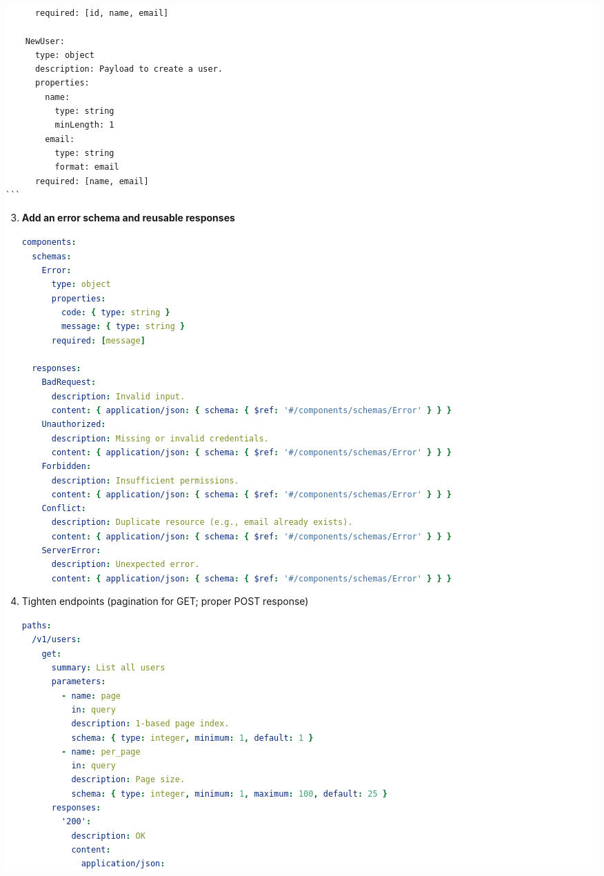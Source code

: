           required: [id, name, email]
    
        NewUser:
          type: object
          description: Payload to create a user.
          properties:
            name:
              type: string
              minLength: 1
            email:
              type: string
              format: email
          required: [name, email]
    ```

3. **Add an error schema and reusable responses**

    ```yaml
    components:
      schemas:
        Error:
          type: object
          properties:
            code: { type: string }
            message: { type: string }
          required: [message]
    
      responses:
        BadRequest:
          description: Invalid input.
          content: { application/json: { schema: { $ref: '#/components/schemas/Error' } } }
        Unauthorized:
          description: Missing or invalid credentials.
          content: { application/json: { schema: { $ref: '#/components/schemas/Error' } } }
        Forbidden:
          description: Insufficient permissions.
          content: { application/json: { schema: { $ref: '#/components/schemas/Error' } } }
        Conflict:
          description: Duplicate resource (e.g., email already exists).
          content: { application/json: { schema: { $ref: '#/components/schemas/Error' } } }
        ServerError:
          description: Unexpected error.
          content: { application/json: { schema: { $ref: '#/components/schemas/Error' } } }
    ```

4. Tighten endpoints (pagination for GET; proper POST response)

    ```yaml
    paths:
      /v1/users:
        get:
          summary: List all users
          parameters:
            - name: page
              in: query
              description: 1-based page index.
              schema: { type: integer, minimum: 1, default: 1 }
            - name: per_page
              in: query
              description: Page size.
              schema: { type: integer, minimum: 1, maximum: 100, default: 25 }
          responses:
            '200':
              description: OK
              content:
                application/json: